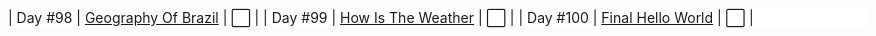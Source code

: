| Day #98       | [Geography Of Brazil](https://github.com/LiveGray/100-Days-Of-Rust/tree/main/Week-14/Day-98_Geography-Of-Brazil)                   | :white_large_square:      |
| Day #99       | [How Is The Weather](https://github.com/LiveGray/100-Days-Of-Rust/tree/main/Week-15/Day-99_How-Is-The-Weather)                    | :white_large_square:      |
| Day #100      | [Final Hello World](https://github.com/LiveGray/100-Days-Of-Rust/tree/main/Week-15/Day-100_Final-Hello-World)                     | :white_large_square:      |
